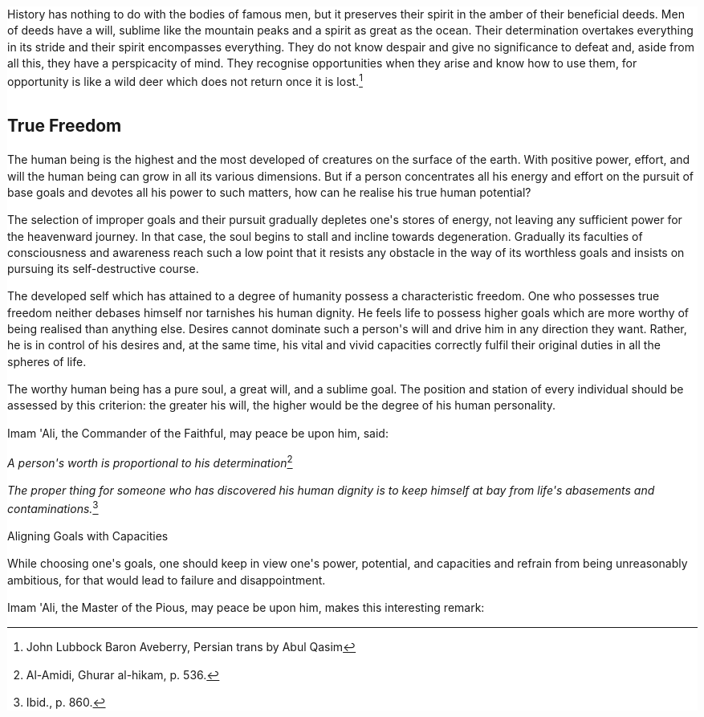 History has nothing to do with the bodies of famous men, but it
preserves their spirit in the amber of their beneficial deeds. Men of
deeds have a will, sublime like the mountain peaks and a spirit as great
as the ocean. Their determination overtakes everything in its stride and
their spirit encompasses everything. They do not know despair and give
no significance to defeat and, aside from all this, they have a
perspicacity of mind. They recognise opportunities when they arise and
know how to use them, for opportunity is like a wild deer which does not
return once it is lost.[^18]

True Freedom
------------

The human being is the highest and the most developed of creatures on
the surface of the earth. With positive power, effort, and will the
human being can grow in all its various dimensions. But if a person
concentrates all his energy and effort on the pursuit of base goals and
devotes all his power to such matters, how can he realise his true human
potential?

The selection of improper goals and their pursuit gradually depletes
one's stores of energy, not leaving any sufficient power for the
heavenward journey. In that case, the soul begins to stall and incline
towards degeneration. Gradually its faculties of consciousness and
awareness reach such a low point that it resists any obstacle in the way
of its worthless goals and insists on pursuing its self-destructive
course.

The developed self which has attained to a degree of humanity possess a
characteristic freedom. One who possesses true freedom neither debases
himself nor tarnishes his human dignity. He feels life to possess higher
goals which are more worthy of being realised than anything else.
Desires cannot dominate such a person's will and drive him in any
direction they want. Rather, he is in control of his desires and, at the
same time, his vital and vivid capacities correctly fulfil their
original duties in all the spheres of life.

The worthy human being has a pure soul, a great will, and a sublime
goal. The position and station of every individual should be assessed by
this criterion: the greater his will, the higher would be the degree of
his human personality.

Imam 'Ali, the Commander of the Faithful, may peace be upon him, said:

*A person's worth is proportional to his determination*[^19]

*The proper thing for someone who has discovered his human dignity is to
keep himself at bay from life's abasements and contaminations.*[^20]

Aligning Goals with Capacities

While choosing one's goals, one should keep in view one's power,
potential, and capacities and refrain from being unreasonably ambitious,
for that would lead to failure and disappointment.

Imam 'Ali, the Master of the Pious, may peace be upon him, makes this
interesting remark:


[^1]: John Lubbock Baron Aveberry, On Peace and Happiness, Persian
[^2]: George Sarton, A History of Science, vol. 1 (Cambridge: Harvard
[^3]: Al-Majlisi, Bihar al-anwar, vol. 17, p. 48.
[^4]: Nahj al-fasahah, p. 504.
[^5]: Jagot, Paul Clement, Theories et procedes de l'hypnotisme cours
[^6]: Marden, Orison Swett, Persian trans. Asrar-e nikbakhti, pp.
[^7]: Al-Harrani, Tuhaf al-'uqul, p. 489.
[^8]: Ibid., p. 224.
[^9]: Al-Amidi, Ghurar al-hikam, p. 434.
[^10]: Emerson, "Compensation," cf. Commins & Linscott, The Social
[^11]: Al-Amidi Ghurar al-hikam, p. 98.
[^12]: Ibid., p. 4i4.
[^13]: Ibid ., p. 552.
[^14]: Al-Nari, Mustadrak al-Wasa'il, vol. 2, p. 364.
[^15]: Al-Amidi, Ghurar al-hikam, p. 563.
[^16]: Ibid., p. 407.
[^17]: Al-Hurr al-'Amili, Wasail al-Shi'ah, vol. 2, p. 457.
[^18]: John Lubbock Baron Aveberry, Persian trans by Abul Qasim
[^19]: Al-Amidi, Ghurar al-hikam, p. 536.
[^20]: Ibid., p. 860.
[^21]: Ibid., p. 665.
[^22]: Ibid., p. 662.
[^23]: Margguerite Malm & Herbert Sorenson, Psychology f or Living,
[^24]: Al-Amidi, Ghurar al-hikam, p. 677.
[^25]: Ibid., p. 314.
[^26]: Al-Kulayni, al-Kafi, vol. 2, p. 426.
[^27]: Margguerite Malm & Herbert Sorenson op. cit pp. 310-311.
[^28]: Al-Majlisi, Bihar al-anwar, vol. 11, p. 114.
[^29]: Al-Amidi, Ghurar al-hikam, p. 422.
[^30]: From Kelidha-ye khushbakhti, trans. from English by Ahmad Aram